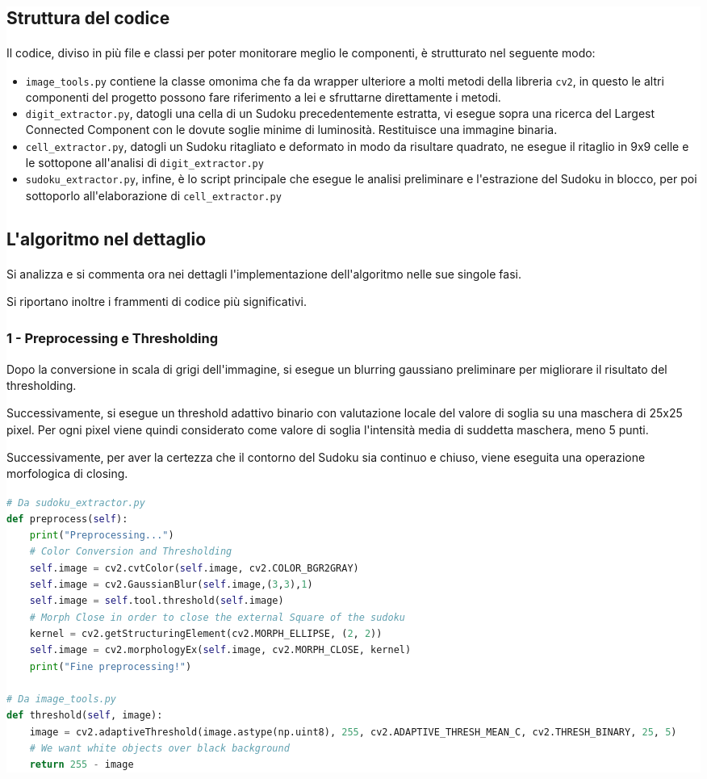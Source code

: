 ## Struttura del codice

Il codice, diviso in più file e classi per poter monitorare meglio le componenti, è strutturato nel seguente modo: 

- `image_tools.py` contiene la classe omonima che fa da wrapper ulteriore a molti metodi della libreria `cv2`, in questo le altri componenti del progetto possono fare riferimento a lei e sfruttarne direttamente i metodi.
- `digit_extractor.py`, datogli una cella di un Sudoku precedentemente estratta, vi esegue sopra una ricerca del Largest Connected Component con le dovute soglie minime di luminosità. Restituisce una immagine binaria.
- `cell_extractor.py`, datogli un Sudoku ritagliato e deformato in modo da risultare quadrato, ne esegue il ritaglio in 9x9 celle e le sottopone all'analisi di `digit_extractor.py`
- `sudoku_extractor.py`, infine, è lo script principale che esegue le analisi preliminare e l'estrazione del Sudoku in blocco, per poi sottoporlo all'elaborazione di `cell_extractor.py`

## L'algoritmo nel dettaglio

Si analizza e si commenta ora nei dettagli l'implementazione dell'algoritmo nelle sue singole fasi.

Si riportano inoltre i frammenti di codice più significativi.

### 1 - Preprocessing e Thresholding

Dopo la conversione in scala di grigi dell'immagine, si esegue un blurring gaussiano preliminare per migliorare il risultato del thresholding.

Successivamente, si esegue un threshold adattivo binario con valutazione locale del valore di soglia su una maschera di 25x25 pixel. Per ogni pixel viene quindi considerato come valore di soglia l'intensità media di suddetta maschera, meno 5 punti.

Successivamente, per aver la certezza che il contorno del Sudoku sia continuo e chiuso, viene eseguita una operazione morfologica di closing.

```python
# Da sudoku_extractor.py
def preprocess(self):
    print("Preprocessing...")
    # Color Conversion and Thresholding
    self.image = cv2.cvtColor(self.image, cv2.COLOR_BGR2GRAY)
    self.image = cv2.GaussianBlur(self.image,(3,3),1) 
    self.image = self.tool.threshold(self.image)
    # Morph Close in order to close the external Square of the sudoku
    kernel = cv2.getStructuringElement(cv2.MORPH_ELLIPSE, (2, 2))
    self.image = cv2.morphologyEx(self.image, cv2.MORPH_CLOSE, kernel)        
    print("Fine preprocessing!")

# Da image_tools.py
def threshold(self, image):
    image = cv2.adaptiveThreshold(image.astype(np.uint8), 255, cv2.ADAPTIVE_THRESH_MEAN_C, cv2.THRESH_BINARY, 25, 5)
    # We want white objects over black background
    return 255 - image
```
